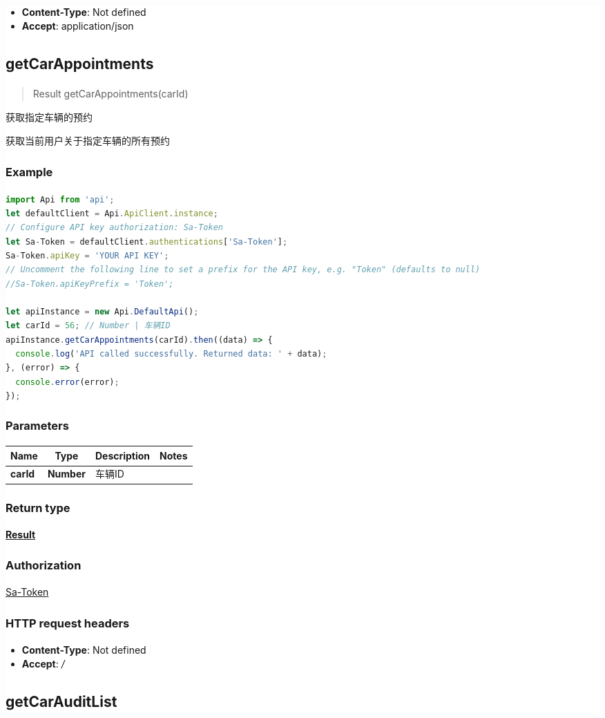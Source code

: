 - **Content-Type**: Not defined
- **Accept**: application/json


## getCarAppointments

> Result getCarAppointments(carId)

获取指定车辆的预约

获取当前用户关于指定车辆的所有预约

### Example

```javascript
import Api from 'api';
let defaultClient = Api.ApiClient.instance;
// Configure API key authorization: Sa-Token
let Sa-Token = defaultClient.authentications['Sa-Token'];
Sa-Token.apiKey = 'YOUR API KEY';
// Uncomment the following line to set a prefix for the API key, e.g. "Token" (defaults to null)
//Sa-Token.apiKeyPrefix = 'Token';

let apiInstance = new Api.DefaultApi();
let carId = 56; // Number | 车辆ID
apiInstance.getCarAppointments(carId).then((data) => {
  console.log('API called successfully. Returned data: ' + data);
}, (error) => {
  console.error(error);
});

```

### Parameters


Name | Type | Description  | Notes
------------- | ------------- | ------------- | -------------
 **carId** | **Number**| 车辆ID | 

### Return type

[**Result**](Result.md)

### Authorization

[Sa-Token](../README.md#Sa-Token)

### HTTP request headers

- **Content-Type**: Not defined
- **Accept**: */*


## getCarAuditList
